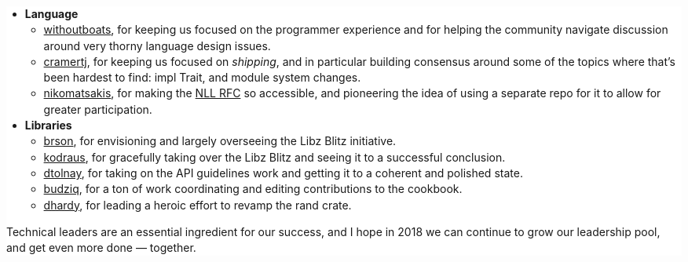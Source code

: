 - **Language**
  - [withoutboats](https://github.com/withoutboats/), for keeping us focused on the programmer experience and for helping the community navigate discussion around very thorny language design issues.
  - [cramertj](https://github.com/cramertj/), for keeping us focused on *shipping*, and in particular building consensus around some of the topics where that’s been hardest to find: impl Trait, and module system changes.
  - [nikomatsakis](https://github.com/nikomatsakis/), for making the [NLL RFC](https://github.com/rust-lang/rfcs/pull/2094) so accessible, and pioneering the idea of using a separate repo for it to allow for greater participation.
- **Libraries**
  - [brson](https://github.com/brson/), for envisioning and largely overseeing the Libz Blitz initiative.
  - [kodraus](https://github.com/kodraus), for gracefully taking over the Libz Blitz and seeing it to a successful conclusion.
  - [dtolnay](https://github.com/dtolnay), for taking on the API guidelines work and getting it to a coherent and polished state.
  - [budziq](https://github.com/budziq), for a ton of work coordinating and editing contributions to the cookbook.
  - [dhardy](https://github.com/dhardy), for leading a heroic effort to revamp the rand crate.

Technical leaders are an essential ingredient for our success, and I hope in 2018 we can continue to grow our leadership pool, and get even more done — together.
